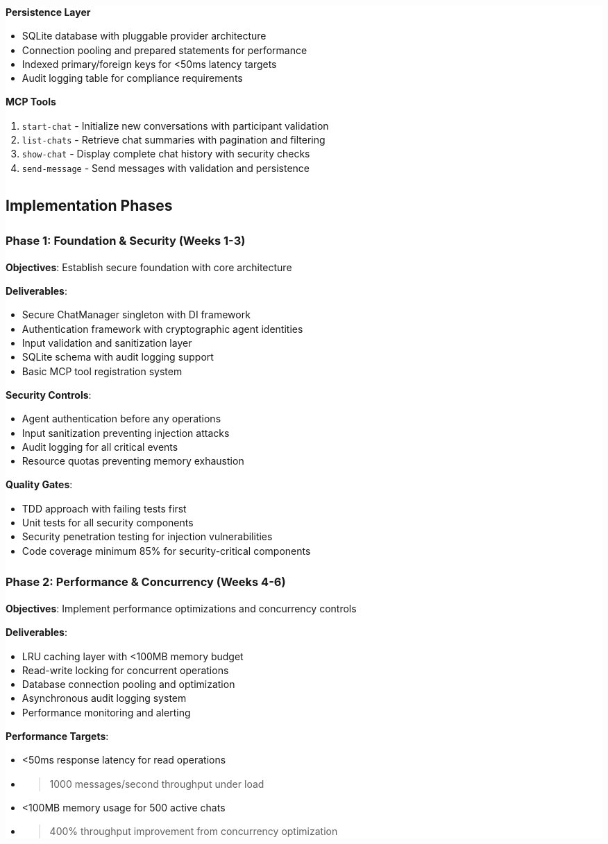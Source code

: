 **Persistence Layer**
- SQLite database with pluggable provider architecture
- Connection pooling and prepared statements for performance
- Indexed primary/foreign keys for <50ms latency targets
- Audit logging table for compliance requirements

**MCP Tools**
1. `start-chat` - Initialize new conversations with participant validation
2. `list-chats` - Retrieve chat summaries with pagination and filtering
3. `show-chat` - Display complete chat history with security checks
4. `send-message` - Send messages with validation and persistence

## Implementation Phases

### Phase 1: Foundation & Security (Weeks 1-3)

**Objectives**: Establish secure foundation with core architecture

**Deliverables**:
- Secure ChatManager singleton with DI framework
- Authentication framework with cryptographic agent identities
- Input validation and sanitization layer
- SQLite schema with audit logging support
- Basic MCP tool registration system

**Security Controls**:
- Agent authentication before any operations
- Input sanitization preventing injection attacks
- Audit logging for all critical events
- Resource quotas preventing memory exhaustion

**Quality Gates**:
- TDD approach with failing tests first
- Unit tests for all security components
- Security penetration testing for injection vulnerabilities
- Code coverage minimum 85% for security-critical components

### Phase 2: Performance & Concurrency (Weeks 4-6)

**Objectives**: Implement performance optimizations and concurrency controls

**Deliverables**:
- LRU caching layer with <100MB memory budget
- Read-write locking for concurrent operations
- Database connection pooling and optimization
- Asynchronous audit logging system
- Performance monitoring and alerting

**Performance Targets**:
- <50ms response latency for read operations
- >1000 messages/second throughput under load
- <100MB memory usage for 500 active chats
- >400% throughput improvement from concurrency optimization
